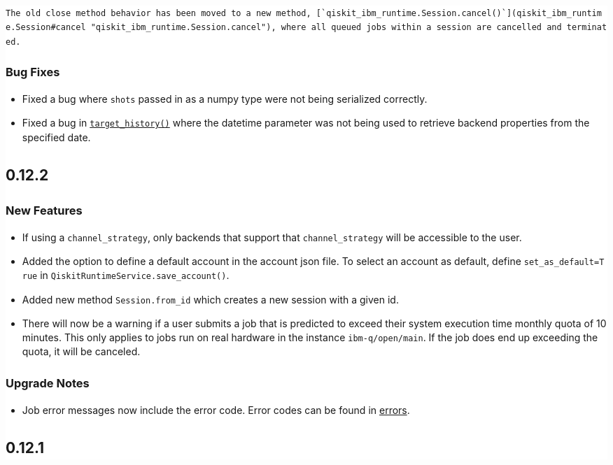     The old close method behavior has been moved to a new method, [`qiskit_ibm_runtime.Session.cancel()`](qiskit_ibm_runtime.Session#cancel "qiskit_ibm_runtime.Session.cancel"), where all queued jobs within a session are cancelled and terminated.

<span id="release-notes-0-13-0-bug-fixes" />

<span id="id38" />

### Bug Fixes

*   Fixed a bug where `shots` passed in as a numpy type were not being serialized correctly.

*   Fixed a bug in [`target_history()`](qiskit_ibm_runtime.IBMBackend#target_history "qiskit_ibm_runtime.IBMBackend.target_history") where the datetime parameter was not being used to retrieve backend properties from the specified date.

<span id="release-notes-0-12-2" />

<span id="id39" />

## 0.12.2

<span id="release-notes-0-12-2-new-features" />

<span id="id40" />

### New Features

*   If using a `channel_strategy`, only backends that support that `channel_strategy` will be accessible to the user.

*   Added the option to define a default account in the account json file. To select an account as default, define `set_as_default=True` in `QiskitRuntimeService.save_account()`.

*   Added new method `Session.from_id` which creates a new session with a given id.

*   There will now be a warning if a user submits a job that is predicted to exceed their system execution time monthly quota of 10 minutes. This only applies to jobs run on real hardware in the instance `ibm-q/open/main`. If the job does end up exceeding the quota, it will be canceled.

<span id="release-notes-0-12-2-upgrade-notes" />

<span id="id41" />

### Upgrade Notes

*   Job error messages now include the error code. Error codes can be found in [errors](/errors).

<span id="release-notes-0-12-1" />

<span id="id42" />

## 0.12.1

<span id="release-notes-0-12-1-new-features" />

<span id="id43" />
